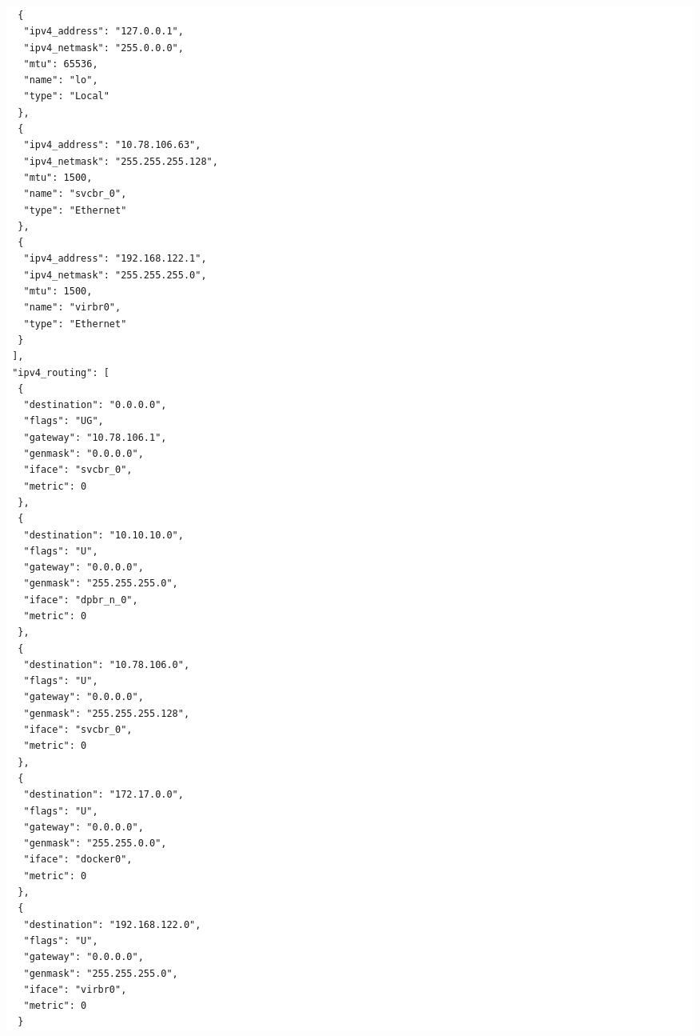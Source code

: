 ```
  {
   "ipv4_address": "127.0.0.1",
   "ipv4_netmask": "255.0.0.0",
   "mtu": 65536,
   "name": "lo",
   "type": "Local"
  },
  {
   "ipv4_address": "10.78.106.63",
   "ipv4_netmask": "255.255.255.128",
   "mtu": 1500,
   "name": "svcbr_0",
   "type": "Ethernet"
  },
  {
   "ipv4_address": "192.168.122.1",
   "ipv4_netmask": "255.255.255.0",
   "mtu": 1500,
   "name": "virbr0",
   "type": "Ethernet"
  }
 ],
 "ipv4_routing": [
  {
   "destination": "0.0.0.0",
   "flags": "UG",
   "gateway": "10.78.106.1",
   "genmask": "0.0.0.0",
   "iface": "svcbr_0",
   "metric": 0
  },
  {
   "destination": "10.10.10.0",
   "flags": "U",
   "gateway": "0.0.0.0",
   "genmask": "255.255.255.0",
   "iface": "dpbr_n_0",
   "metric": 0
  },
  {
   "destination": "10.78.106.0",
   "flags": "U",
   "gateway": "0.0.0.0",
   "genmask": "255.255.255.128",
   "iface": "svcbr_0",
   "metric": 0
  },
  {
   "destination": "172.17.0.0",
   "flags": "U",
   "gateway": "0.0.0.0",
   "genmask": "255.255.0.0",
   "iface": "docker0",
   "metric": 0
  },
  {
   "destination": "192.168.122.0",
   "flags": "U",
   "gateway": "0.0.0.0",
   "genmask": "255.255.255.0",
   "iface": "virbr0",
   "metric": 0
  }
```